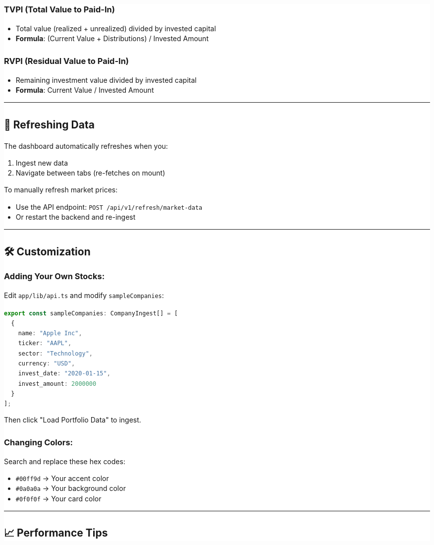 ### TVPI (Total Value to Paid-In)
- Total value (realized + unrealized) divided by invested capital
- **Formula**: (Current Value + Distributions) / Invested Amount

### RVPI (Residual Value to Paid-In)
- Remaining investment value divided by invested capital
- **Formula**: Current Value / Invested Amount

---

## 🔄 Refreshing Data

The dashboard automatically refreshes when you:
1. Ingest new data
2. Navigate between tabs (re-fetches on mount)

To manually refresh market prices:
- Use the API endpoint: `POST /api/v1/refresh/market-data`
- Or restart the backend and re-ingest

---

## 🛠️ Customization

### Adding Your Own Stocks:

Edit `app/lib/api.ts` and modify `sampleCompanies`:

```typescript
export const sampleCompanies: CompanyIngest[] = [
  {
    name: "Apple Inc",
    ticker: "AAPL",
    sector: "Technology",
    currency: "USD",
    invest_date: "2020-01-15",
    invest_amount: 2000000
  }
];
```

Then click "Load Portfolio Data" to ingest.

### Changing Colors:

Search and replace these hex codes:
- `#00ff9d` → Your accent color
- `#0a0a0a` → Your background color
- `#0f0f0f` → Your card color

---

## 📈 Performance Tips
